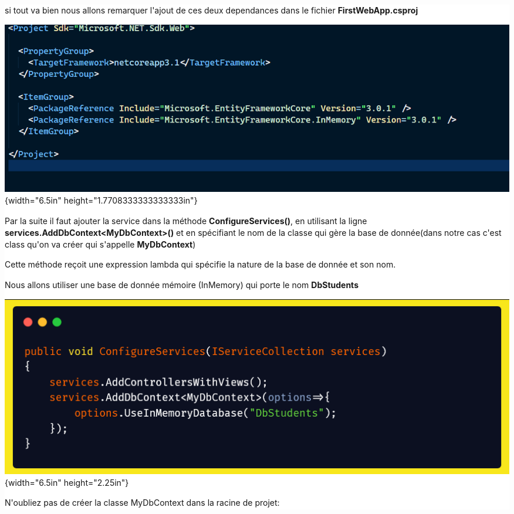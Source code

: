 si tout va bien nous allons remarquer l'ajout de ces deux dependances
dans le fichier **FirstWebApp.csproj**

![](./images//media/image55.png){width="6.5in"
height="1.7708333333333333in"}

Par la suite il faut ajouter la service dans la méthode
**ConfigureServices()**, en utilisant la ligne
**services.AddDbContext\<MyDbContext>()** et en spécifiant le nom de la
classe qui gère la base de donnée(dans notre cas c'est class qu'on va
créer qui s'appelle **MyDbContext**)

Cette méthode reçoit une expression lambda qui spécifie la nature de la
base de donnée et son nom.

Nous allons utiliser une base de donnée mémoire (InMemory) qui porte le
nom **DbStudents**

![](./images//media/image12.png){width="6.5in" height="2.25in"}

N'oubliez pas de créer la classe MyDbContext dans la racine de projet:

